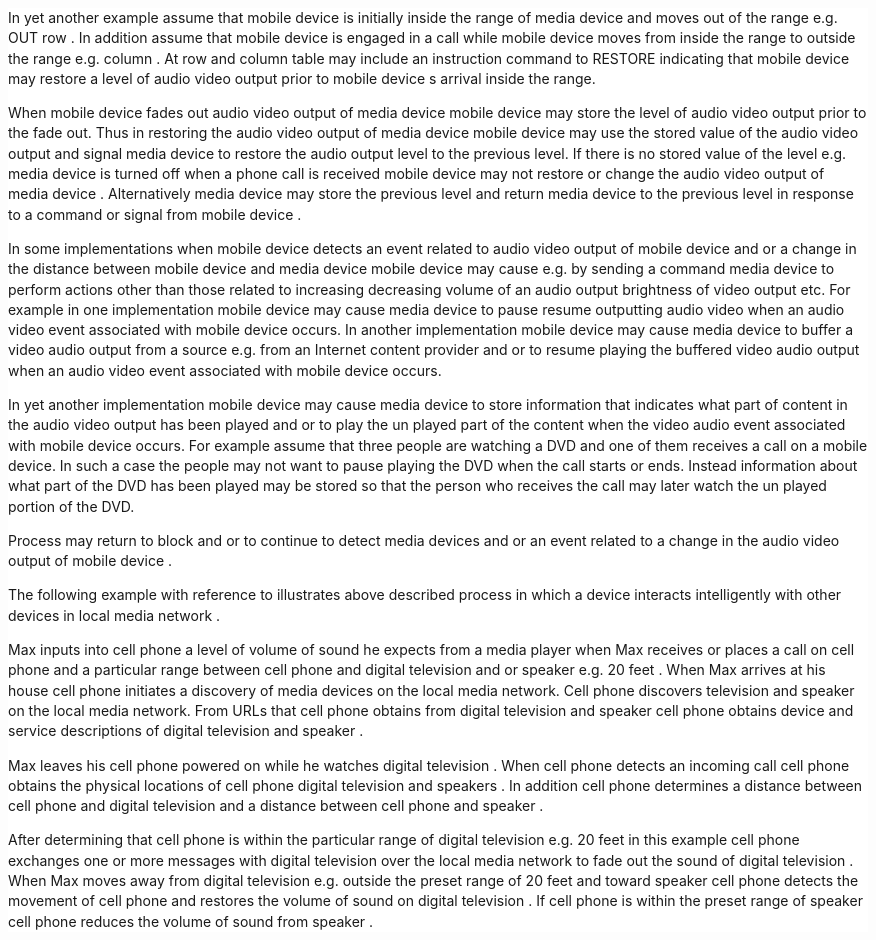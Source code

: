 In yet another example assume that mobile device is initially inside the range of media device and moves out of the range e.g. OUT row . In addition assume that mobile device is engaged in a call while mobile device moves from inside the range to outside the range e.g. column . At row and column table may include an instruction command to RESTORE indicating that mobile device may restore a level of audio video output prior to mobile device s arrival inside the range.

When mobile device fades out audio video output of media device mobile device may store the level of audio video output prior to the fade out. Thus in restoring the audio video output of media device mobile device may use the stored value of the audio video output and signal media device to restore the audio output level to the previous level. If there is no stored value of the level e.g. media device is turned off when a phone call is received mobile device may not restore or change the audio video output of media device . Alternatively media device may store the previous level and return media device to the previous level in response to a command or signal from mobile device .

In some implementations when mobile device detects an event related to audio video output of mobile device and or a change in the distance between mobile device and media device mobile device may cause e.g. by sending a command media device to perform actions other than those related to increasing decreasing volume of an audio output brightness of video output etc. For example in one implementation mobile device may cause media device to pause resume outputting audio video when an audio video event associated with mobile device occurs. In another implementation mobile device may cause media device to buffer a video audio output from a source e.g. from an Internet content provider and or to resume playing the buffered video audio output when an audio video event associated with mobile device occurs.

In yet another implementation mobile device may cause media device to store information that indicates what part of content in the audio video output has been played and or to play the un played part of the content when the video audio event associated with mobile device occurs. For example assume that three people are watching a DVD and one of them receives a call on a mobile device. In such a case the people may not want to pause playing the DVD when the call starts or ends. Instead information about what part of the DVD has been played may be stored so that the person who receives the call may later watch the un played portion of the DVD.

Process may return to block and or to continue to detect media devices and or an event related to a change in the audio video output of mobile device .

The following example with reference to illustrates above described process in which a device interacts intelligently with other devices in local media network .

Max inputs into cell phone a level of volume of sound he expects from a media player when Max receives or places a call on cell phone and a particular range between cell phone and digital television and or speaker e.g. 20 feet . When Max arrives at his house cell phone initiates a discovery of media devices on the local media network. Cell phone discovers television and speaker on the local media network. From URLs that cell phone obtains from digital television and speaker cell phone obtains device and service descriptions of digital television and speaker .

Max leaves his cell phone powered on while he watches digital television . When cell phone detects an incoming call cell phone obtains the physical locations of cell phone digital television and speakers . In addition cell phone determines a distance between cell phone and digital television and a distance between cell phone and speaker .

After determining that cell phone is within the particular range of digital television e.g. 20 feet in this example cell phone exchanges one or more messages with digital television over the local media network to fade out the sound of digital television . When Max moves away from digital television e.g. outside the preset range of 20 feet and toward speaker cell phone detects the movement of cell phone and restores the volume of sound on digital television . If cell phone is within the preset range of speaker cell phone reduces the volume of sound from speaker .
